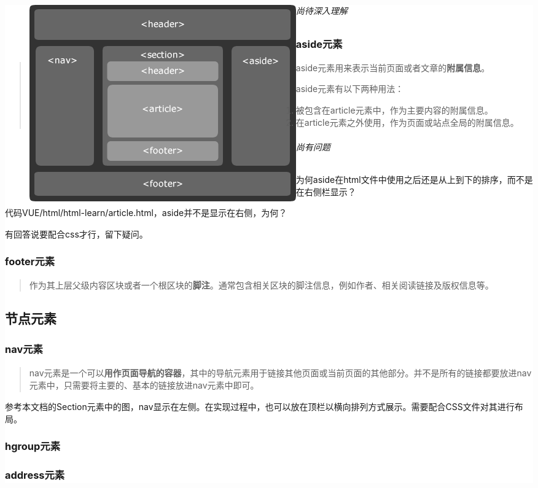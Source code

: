 > <img src="./images/html基础~1.png" alt="布局" align="left" />

###### 尚待深入理解

### aside元素

> aside元素用来表示当前页面或者文章的**附属信息**。
>
> aside元素有以下两种用法：
>
> 1. 被包含在article元素中，作为主要内容的附属信息。
> 2. 在article元素之外使用，作为页面或站点全局的附属信息。

###### 尚有问题

为何aside在html文件中使用之后还是从上到下的排序，而不是在右侧栏显示？

代码VUE/html/html-learn/article.html，aside并不是显示在右侧，为何？

有回答说要配合css才行，留下疑问。

### footer元素

> 作为其上层父级内容区块或者一个根区块的**脚注**。通常包含相关区块的脚注信息，例如作者、相关阅读链接及版权信息等。

## 节点元素

### nav元素

>nav元素是一个可以**用作页面导航的容器**，其中的导航元素用于链接其他页面或当前页面的其他部分。并不是所有的链接都要放进nav元素中，只需要将主要的、基本的链接放进nav元素中即可。

参考本文档的Section元素中的图，nav显示在左侧。在实现过程中，也可以放在顶栏以横向排列方式展示。需要配合CSS文件对其进行布局。

### hgroup元素

### address元素
